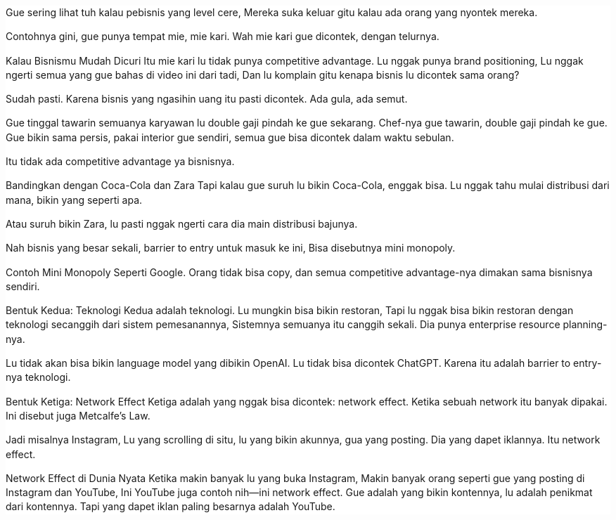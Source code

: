 Gue sering lihat tuh kalau pebisnis yang level cere,
Mereka suka keluar gitu kalau ada orang yang nyontek mereka.

Contohnya gini, gue punya tempat mie, mie kari.
Wah mie kari gue dicontek, dengan telurnya.

Kalau Bisnismu Mudah Dicuri
Itu mie kari lu tidak punya competitive advantage.
Lu nggak punya brand positioning,
Lu nggak ngerti semua yang gue bahas di video ini dari tadi,
Dan lu komplain gitu kenapa bisnis lu dicontek sama orang?

Sudah pasti. Karena bisnis yang ngasihin uang itu pasti dicontek.
Ada gula, ada semut.

Gue tinggal tawarin semuanya karyawan lu double gaji pindah ke gue sekarang.
Chef-nya gue tawarin, double gaji pindah ke gue.
Gue bikin sama persis, pakai interior gue sendiri, semua gue bisa dicontek dalam waktu sebulan.

Itu tidak ada competitive advantage ya bisnisnya.

Bandingkan dengan Coca-Cola dan Zara
Tapi kalau gue suruh lu bikin Coca-Cola, enggak bisa.
Lu nggak tahu mulai distribusi dari mana, bikin yang seperti apa.

Atau suruh bikin Zara, lu pasti nggak ngerti cara dia main distribusi bajunya.

Nah bisnis yang besar sekali, barrier to entry untuk masuk ke ini,
Bisa disebutnya mini monopoly.

Contoh Mini Monopoly
Seperti Google.
Orang tidak bisa copy, dan semua competitive advantage-nya dimakan sama bisnisnya sendiri.

Bentuk Kedua: Teknologi
Kedua adalah teknologi.
Lu mungkin bisa bikin restoran,
Tapi lu nggak bisa bikin restoran dengan teknologi secanggih dari sistem pemesanannya,
Sistemnya semuanya itu canggih sekali. Dia punya enterprise resource planning-nya.

Lu tidak akan bisa bikin language model yang dibikin OpenAI.
Lu tidak bisa dicontek ChatGPT.
Karena itu adalah barrier to entry-nya teknologi.

Bentuk Ketiga: Network Effect
Ketiga adalah yang nggak bisa dicontek: network effect.
Ketika sebuah network itu banyak dipakai. Ini disebut juga Metcalfe’s Law.

Jadi misalnya Instagram,
Lu yang scrolling di situ, lu yang bikin akunnya, gua yang posting.
Dia yang dapet iklannya. Itu network effect.

Network Effect di Dunia Nyata
Ketika makin banyak lu yang buka Instagram,
Makin banyak orang seperti gue yang posting di Instagram dan YouTube,
Ini YouTube juga contoh nih—ini network effect.
Gue adalah yang bikin kontennya, lu adalah penikmat dari kontennya.
Tapi yang dapet iklan paling besarnya adalah YouTube.
